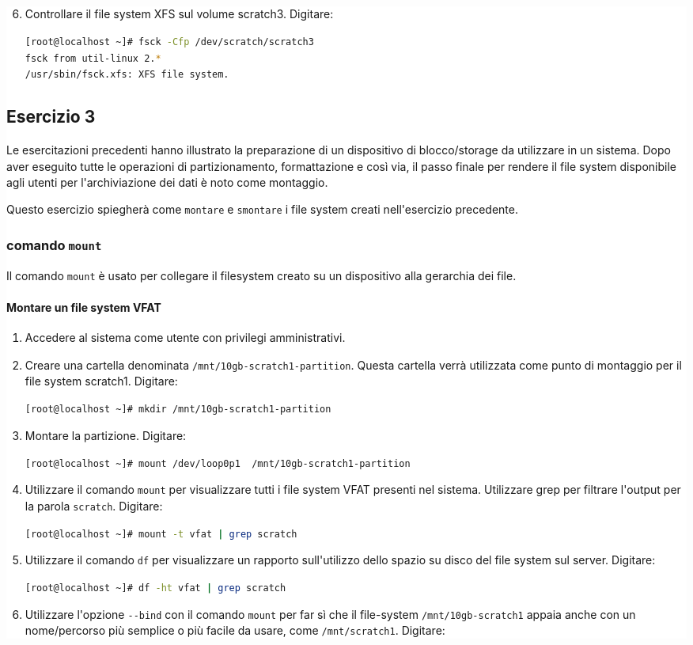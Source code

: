 6. Controllare il file system XFS sul volume scratch3. Digitare:

    ```bash
    [root@localhost ~]# fsck -Cfp /dev/scratch/scratch3
    fsck from util-linux 2.*
    /usr/sbin/fsck.xfs: XFS file system.  
    ```

## Esercizio 3

Le esercitazioni precedenti hanno illustrato la preparazione di un dispositivo di blocco/storage da utilizzare in un sistema. Dopo aver eseguito tutte le operazioni di partizionamento, formattazione e così via, il passo finale per rendere il file system disponibile agli utenti per l'archiviazione dei dati è noto come montaggio.

Questo esercizio spiegherà come `montare` e `smontare` i file system creati nell'esercizio precedente.

### comando `mount`

Il comando `mount` è usato per collegare il filesystem creato su un dispositivo alla gerarchia dei file.

#### Montare un file system VFAT

1. Accedere al sistema come utente con privilegi amministrativi.

2. Creare una cartella denominata `/mnt/10gb-scratch1-partition`. Questa cartella verrà utilizzata come punto di montaggio per il file system scratch1. Digitare:

    ```bash
    [root@localhost ~]# mkdir /mnt/10gb-scratch1-partition
    ```

3. Montare la partizione. Digitare:

    ```bash
    [root@localhost ~]# mount /dev/loop0p1  /mnt/10gb-scratch1-partition
    ```

4. Utilizzare il comando `mount` per visualizzare tutti i file system VFAT presenti nel sistema. Utilizzare grep per filtrare l'output per la parola `scratch`. Digitare:

    ```bash
    [root@localhost ~]# mount -t vfat | grep scratch
    ```

5. Utilizzare il comando `df` per visualizzare un rapporto sull'utilizzo dello spazio su disco del file system sul server. Digitare:

    ```bash
    [root@localhost ~]# df -ht vfat | grep scratch
    ```

6. Utilizzare l'opzione `--bind` con il comando `mount` per far sì che il file-system `/mnt/10gb-scratch1` appaia anche con un nome/percorso più semplice o più facile da usare, come `/mnt/scratch1`. Digitare:

